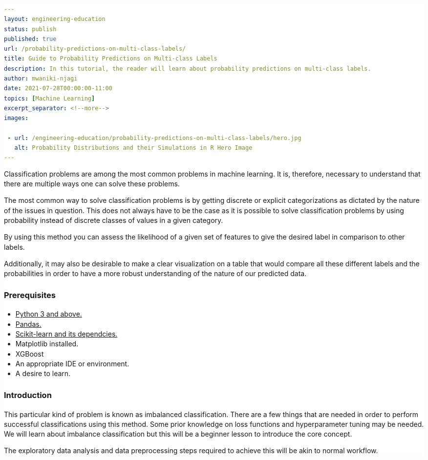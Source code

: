 ```yaml
---
layout: engineering-education
status: publish
published: true
url: /probability-predictions-on-multi-class-labels/
title: Guide to Probability Predictions on Multi-class Labels
description: In this tutorial, the reader will learn about probability predictions on multi-class labels.
author: mwaniki-njagi
date: 2021-07-28T00:00:00-11:00
topics: [Machine Learning]
excerpt_separator: <!--more-->
images:

 - url: /engineering-education/probability-predictions-on-multi-class-labels/hero.jpg
   alt: Probability Distributions and their Simulations in R Hero Image
---
```

Classification problems are among the most common problems in machine learning. It is, therefore, necessary to understand that there are multiple ways one can solve these problems.


The most common way to solve classification problems is by getting discrete or explicit categorizations as dictated by the nature of the issues in question. This does not always have to be the case as it is possible to solve classification problems by using probability instead of discrete classes of values in a given category.  

By using this method you can assess the likelihood of a given set of features to give the desired label in comparison to other labels.

Additionally, it may also be desirable to make a clear visualization on a table that would compare all these different labels and the probabilities in order to have a more robust understanding of the nature of our predicted data.

### Prerequisites
- [Python 3 and above.](https://www.python.org/)
- [Pandas.](https://pandas.pydata.org/)
- [Scikit-learn and its dependcies.](https://scikit-learn.org/stable/)
- Matplotlib installed.
- XGBoost
- An appropriate IDE or environment.
- A desire to learn.

### Introduction
This particular kind of problem is known as imbalanced classification. There are a few things that are needed in order to perform successful classifications using this method. Some prior knowledge on loss functions and hyperparameter tuning may be needed. We will learn about imbalance classification but this will be a beginner lesson to introduce the core concept.

The exploratory data analysis and data preprocessing steps required to achieve this will be akin to normal workflow.
